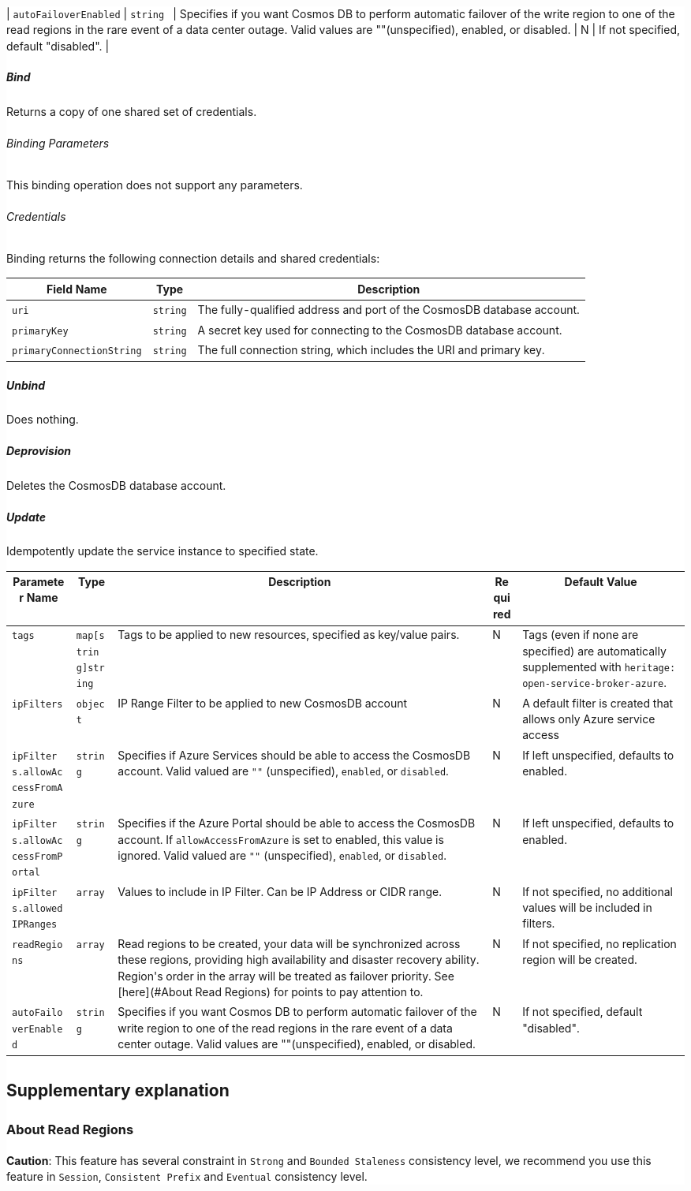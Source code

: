 | `autoFailoverEnabled` | `string ` | Specifies if you want Cosmos DB to perform automatic failover of the write region to one of the read regions in the rare event of a data center outage. Valid values are ""(unspecified), enabled, or disabled. | N | If not specified, default "disabled". |

##### Bind

Returns a copy of one shared set of credentials.

###### Binding Parameters

This binding operation does not support any parameters.

###### Credentials

Binding returns the following connection details and shared credentials:

| Field Name | Type | Description |
|------------|------|-------------|
| `uri` | `string` | The fully-qualified address and port of the CosmosDB database account. |
| `primaryKey` | `string` | A secret key used for connecting to the CosmosDB database account. |
| `primaryConnectionString` | `string` | The full connection string, which includes the URI and primary key. |

##### Unbind

Does nothing.

##### Deprovision

Deletes the CosmosDB database account.

##### Update

Idempotently update the service instance to specified state.

| Parameter Name | Type                | Description                                                  | Required | Default Value                                                |
| -------------- | ------------------- | ------------------------------------------------------------ | -------- | ------------------------------------------------------------ |
| `tags` | `map[string]string` | Tags to be applied to new resources, specified as key/value pairs. | N | Tags (even if none are specified) are automatically supplemented with `heritage: open-service-broker-azure`. |
| `ipFilters` | `object` | IP Range Filter to be applied to new CosmosDB account | N | A default filter is created that allows only Azure service access |
| `ipFilters.allowAccessFromAzure` | `string` | Specifies if Azure Services should be able to access the CosmosDB account. Valid valued are `""` (unspecified), `enabled`, or `disabled`. | N | If left unspecified, defaults to enabled. |
| `ipFilters.allowAccessFromPortal` | `string` | Specifies if the Azure Portal should be able to access the CosmosDB account. If `allowAccessFromAzure` is set to enabled, this value is ignored. Valid valued are `""` (unspecified), `enabled`, or `disabled`. | N | If left unspecified, defaults to enabled. |
| `ipFilters.allowedIPRanges` | `array` | Values to include in IP Filter. Can be IP Address or CIDR range. | N | If not specified, no additional values will be included in filters. |
| `readRegions` | `array ` | Read regions to be created, your data will be synchronized across these regions, providing high availability and disaster recovery ability. Region's order in the array will be treated as failover priority. See [here](#About Read Regions) for points to pay attention to. | N | If not specified, no replication region will be created. |
| `autoFailoverEnabled` | `string ` | Specifies if you want Cosmos DB to perform automatic failover of the write region to one of the read regions in the rare event of a data center outage. Valid values are ""(unspecified), enabled, or disabled. | N | If not specified, default "disabled". |

## Supplementary explanation

### About Read Regions

**Caution**: This feature has several constraint in ` Strong ` and ` Bounded Staleness ` consistency level, we recommend you use this feature in `Session`, ` Consistent Prefix ` and ` Eventual `  consistency level. 
